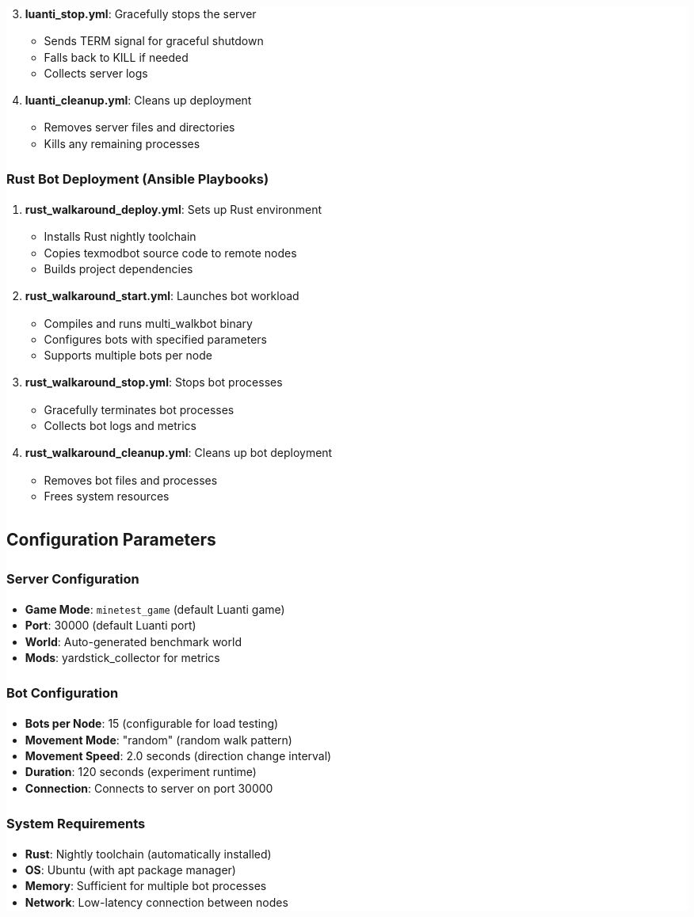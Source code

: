 3. **luanti_stop.yml**: Gracefully stops the server

   - Sends TERM signal for graceful shutdown
   - Falls back to KILL if needed
   - Collects server logs

4. **luanti_cleanup.yml**: Cleans up deployment
   - Removes server files and directories
   - Kills any remaining processes

### Rust Bot Deployment (Ansible Playbooks)

1. **rust_walkaround_deploy.yml**: Sets up Rust environment

   - Installs Rust nightly toolchain
   - Copies texmodbot source code to remote nodes
   - Builds project dependencies

2. **rust_walkaround_start.yml**: Launches bot workload

   - Compiles and runs multi_walkbot binary
   - Configures bots with specified parameters
   - Supports multiple bots per node

3. **rust_walkaround_stop.yml**: Stops bot processes

   - Gracefully terminates bot processes
   - Collects bot logs and metrics

4. **rust_walkaround_cleanup.yml**: Cleans up bot deployment
   - Removes bot files and processes
   - Frees system resources

## Configuration Parameters

### Server Configuration

- **Game Mode**: `minetest_game` (default Luanti game)
- **Port**: 30000 (default Luanti port)
- **World**: Auto-generated benchmark world
- **Mods**: yardstick_collector for metrics

### Bot Configuration

- **Bots per Node**: 15 (configurable for load testing)
- **Movement Mode**: "random" (random walk pattern)
- **Movement Speed**: 2.0 seconds (direction change interval)
- **Duration**: 120 seconds (experiment runtime)
- **Connection**: Connects to server on port 30000

### System Requirements

- **Rust**: Nightly toolchain (automatically installed)
- **OS**: Ubuntu (with apt package manager)
- **Memory**: Sufficient for multiple bot processes
- **Network**: Low-latency connection between nodes
